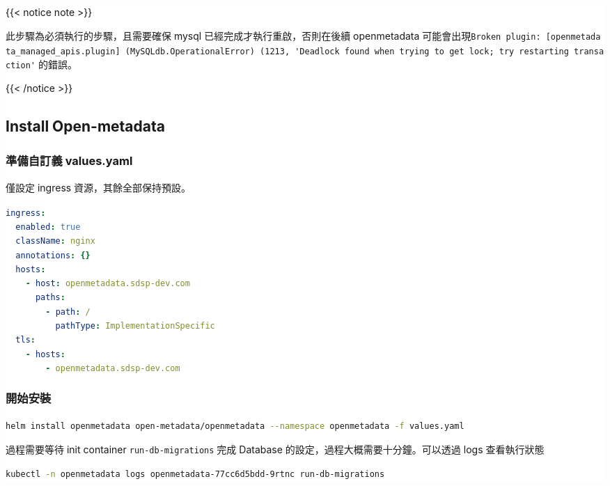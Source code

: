 {{< notice note >}}

此步驟為必須執行的步驟，且需要確保 mysql 已經完成才執行重啟，否則在後續 openmetadata 可能會出現`Broken plugin: [openmetadata_managed_apis.plugin] (MySQLdb.OperationalError) (1213, 'Deadlock found when trying to get lock; try restarting transaction'` 的錯誤。

{{< /notice  >}}

## Install Open-metadata

### 準備自訂義 values.yaml

僅設定 ingress 資源，其餘全部保持預設。

```yaml
ingress:
  enabled: true
  className: nginx
  annotations: {}
  hosts:
    - host: openmetadata.sdsp-dev.com
      paths:
        - path: /
          pathType: ImplementationSpecific
  tls:
    - hosts:
        - openmetadata.sdsp-dev.com
```

### 開始安裝

```bash
helm install openmetadata open-metadata/openmetadata --namespace openmetadata -f values.yaml
```

過程需要等待 init container `run-db-migrations` 完成 Database 的設定，過程大概需要十分鐘。可以透過 logs 查看執行狀態

```bash
kubectl -n openmetadata logs openmetadata-77cc6d5bdd-9rtnc run-db-migrations
```
